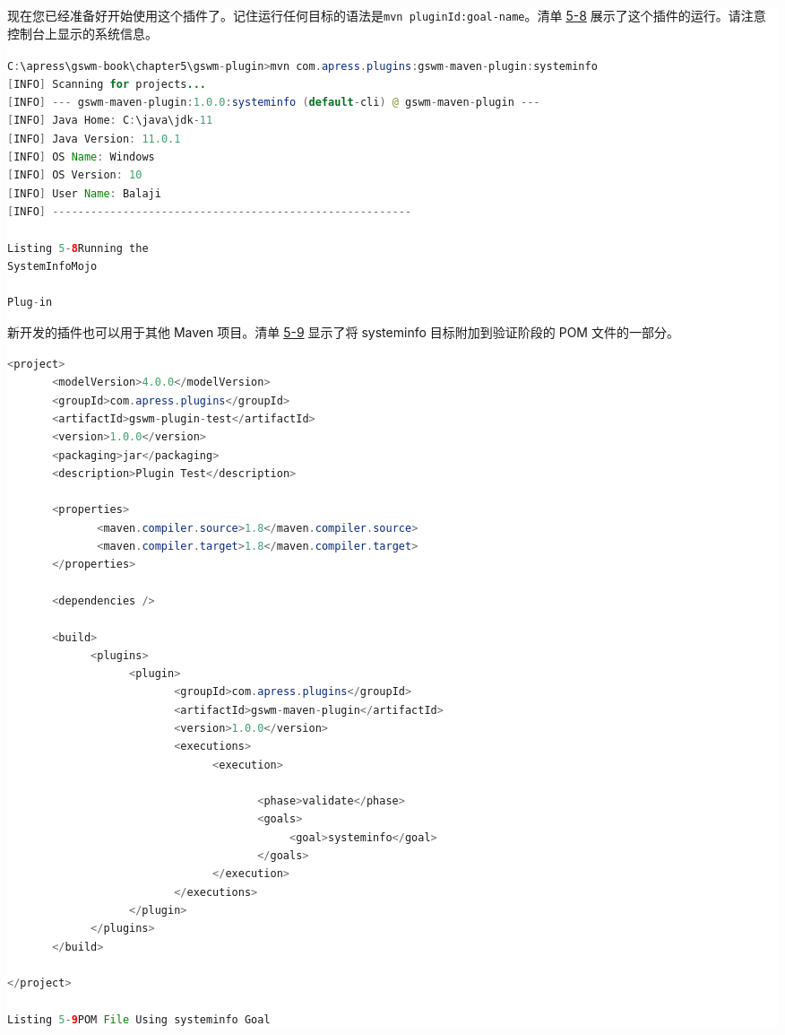 现在您已经准备好开始使用这个插件了。记住运行任何目标的语法是`mvn pluginId:goal-name`。清单 [5-8](#PC10) 展示了这个插件的运行。请注意控制台上显示的系统信息。

```java
C:\apress\gswm-book\chapter5\gswm-plugin>mvn com.apress.plugins:gswm-maven-plugin:systeminfo
[INFO] Scanning for projects...
[INFO] --- gswm-maven-plugin:1.0.0:systeminfo (default-cli) @ gswm-maven-plugin ---
[INFO] Java Home: C:\java\jdk-11
[INFO] Java Version: 11.0.1
[INFO] OS Name: Windows
[INFO] OS Version: 10
[INFO] User Name: Balaji
[INFO] --------------------------------------------------------

Listing 5-8Running the 
SystemInfoMojo

Plug-in

```

新开发的插件也可以用于其他 Maven 项目。清单 [5-9](#PC11) 显示了将 systeminfo 目标附加到验证阶段的 POM 文件的一部分。

```java
<project>
       <modelVersion>4.0.0</modelVersion>
       <groupId>com.apress.plugins</groupId>
       <artifactId>gswm-plugin-test</artifactId>
       <version>1.0.0</version>
       <packaging>jar</packaging>
       <description>Plugin Test</description>

       <properties>
              <maven.compiler.source>1.8</maven.compiler.source>
              <maven.compiler.target>1.8</maven.compiler.target>
       </properties>

       <dependencies />

       <build>
             <plugins>
                   <plugin>
                          <groupId>com.apress.plugins</groupId>
                          <artifactId>gswm-maven-plugin</artifactId>
                          <version>1.0.0</version>
                          <executions>
                                <execution>

                                       <phase>validate</phase>
                                       <goals>
                                            <goal>systeminfo</goal>
                                       </goals>
                                </execution>
                          </executions>
                   </plugin>
             </plugins>
       </build>

</project>

Listing 5-9POM File Using systeminfo Goal

```
